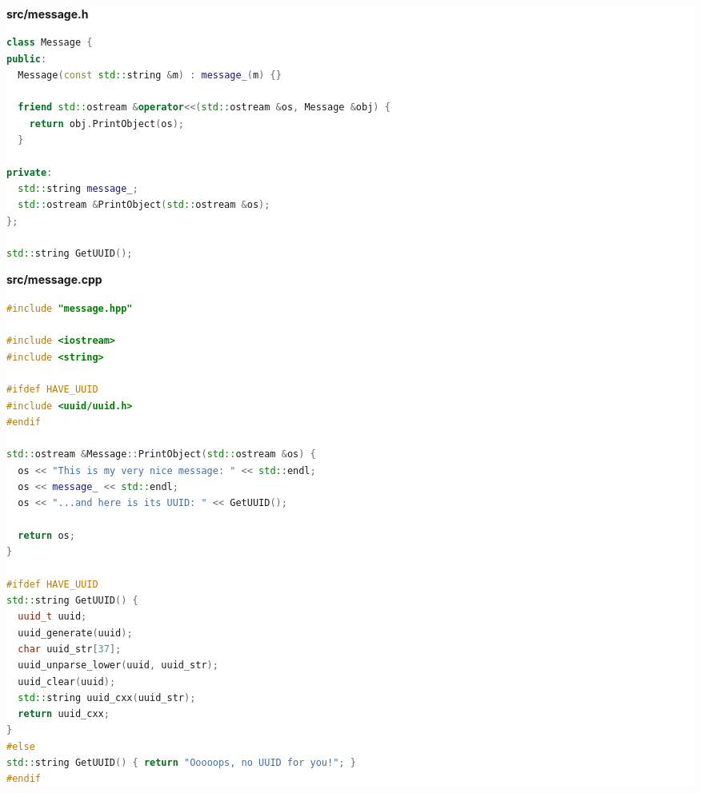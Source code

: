 **src/message.h**

```c++
class Message {
public:
  Message(const std::string &m) : message_(m) {}

  friend std::ostream &operator<<(std::ostream &os, Message &obj) {
    return obj.PrintObject(os);
  }

private:
  std::string message_;
  std::ostream &PrintObject(std::ostream &os);
};

std::string GetUUID();
```

**src/message.cpp**

```c++
#include "message.hpp"

#include <iostream>
#include <string>

#ifdef HAVE_UUID
#include <uuid/uuid.h>
#endif

std::ostream &Message::PrintObject(std::ostream &os) {
  os << "This is my very nice message: " << std::endl;
  os << message_ << std::endl;
  os << "...and here is its UUID: " << GetUUID();

  return os;
}

#ifdef HAVE_UUID
std::string GetUUID() {
  uuid_t uuid;
  uuid_generate(uuid);
  char uuid_str[37];
  uuid_unparse_lower(uuid, uuid_str);
  uuid_clear(uuid);
  std::string uuid_cxx(uuid_str);
  return uuid_cxx;
}
#else
std::string GetUUID() { return "Ooooops, no UUID for you!"; }
#endif
```
